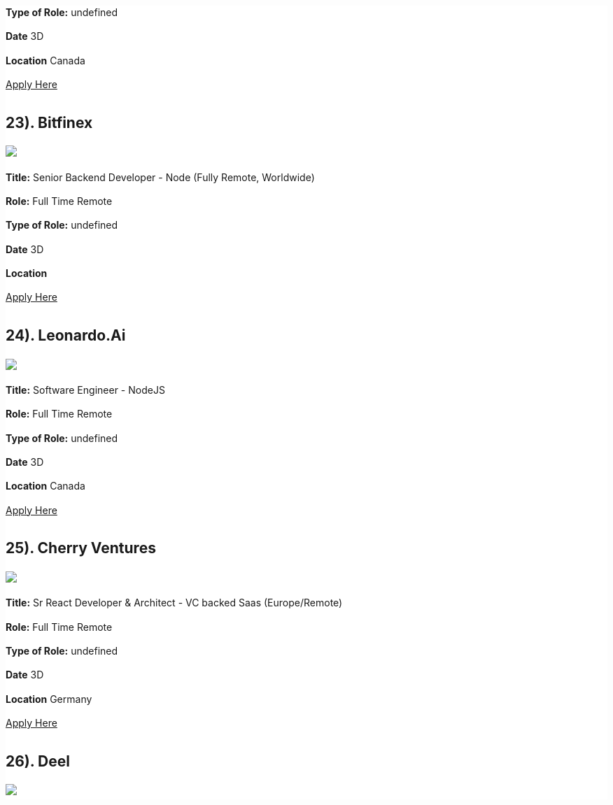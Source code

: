**Type of Role:** undefined

**Date** 3D

**Location** Canada

[Apply Here](https://javascript.jobs/job/senior-software-engineer-nodejs-24)

## 23). Bitfinex
![](https://javascript.jobs/storage/images/company/6714ed37b3f25.jpg "")

**Title:** Senior Backend Developer - Node (Fully Remote, Worldwide)

**Role:** Full Time Remote

**Type of Role:** undefined

**Date** 3D

**Location** 

[Apply Here](https://javascript.jobs/job/senior-backend-developer-node-fully-remote-worldwide)

## 24). Leonardo.Ai
![](https://javascript.jobs/storage/images/company/6714ede54dc65.png "")

**Title:** Software Engineer - NodeJS

**Role:** Full Time Remote

**Type of Role:** undefined

**Date** 3D

**Location** Canada

[Apply Here](https://javascript.jobs/job/software-engineer-nodejs-6)

## 25). Cherry Ventures
![](https://javascript.jobs/storage/images/company/67534ccee7f2b.jpeg "")

**Title:** Sr React Developer & Architect - VC backed Saas (Europe/Remote)

**Role:** Full Time Remote

**Type of Role:** undefined

**Date** 3D

**Location** Germany

[Apply Here](https://javascript.jobs/job/sr-react-developer-architect-vc-backed-saas-europeremote)

## 26). Deel
![](https://javascript.jobs/storage/images/company/6714ed6d53dee.png "")
